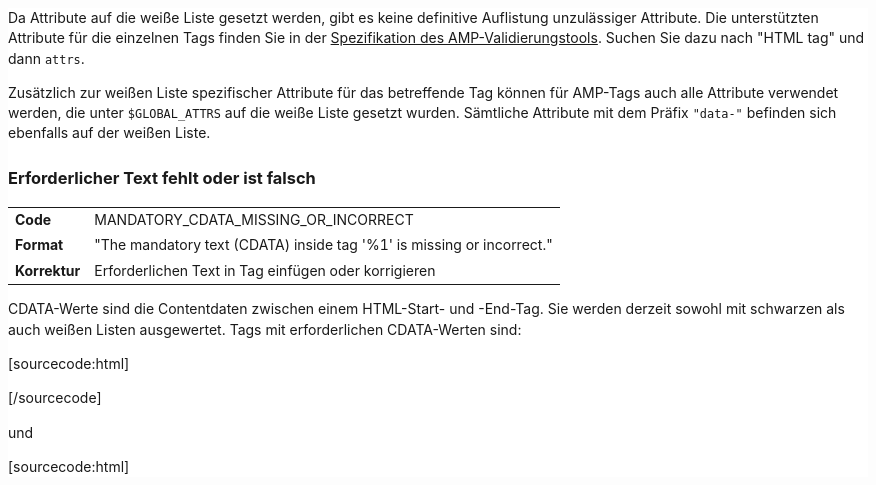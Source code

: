 Da Attribute auf die weiße Liste gesetzt werden, gibt es keine definitive Auflistung unzulässiger Attribute.
Die unterstützten Attribute für die einzelnen Tags finden Sie in der [Spezifikation des AMP-Validierungstools](https://github.com/ampproject/amphtml/blob/master/validator/validator-main.protoascii). Suchen Sie dazu nach "HTML tag" und dann `attrs`.

Zusätzlich zur weißen Liste spezifischer Attribute für das betreffende Tag können für AMP-Tags auch alle Attribute verwendet werden, die unter `$GLOBAL_ATTRS` auf die weiße Liste gesetzt wurden. Sämtliche Attribute mit dem Präfix `"data-"` befinden sich ebenfalls auf der weißen Liste.

### Erforderlicher Text fehlt oder ist falsch

<table>
  <tr>
  	<td class="col-thirty"><strong>Code</strong></td>
  	<td>MANDATORY_CDATA_MISSING_OR_INCORRECT</td>
  </tr>
   <tr>
  	<td class="col-thirty"><strong>Format</strong></td>
  	<td>"The mandatory text (CDATA) inside tag '%1' is missing or incorrect."</td>
  </tr>
   <tr>
  	<td class="col-thirty"><strong>Korrektur</strong></td>
  	<td>Erforderlichen Text in Tag einfügen oder korrigieren</td>
  </tr>
</table>

CDATA-Werte sind die Contentdaten zwischen einem HTML-Start- und -End-Tag. Sie werden derzeit sowohl mit schwarzen als auch weißen Listen ausgewertet.
Tags mit erforderlichen CDATA-Werten sind:

[sourcecode:html]
<style amp-boilerplate>body{-webkit-animation:-amp-start 8s steps(1,end) 0s 1 normal both;-moz-animation:-amp-start 8s steps(1,end) 0s 1 normal both;-ms-animation:-amp-start 8s steps(1,end) 0s 1 normal both;animation:-amp-start 8s steps(1,end) 0s 1 normal both}@-webkit-keyframes -amp-start{from{visibility:hidden}to{visibility:visible}}@-moz-keyframes -amp-start{from{visibility:hidden}to{visibility:visible}}@-ms-keyframes -amp-start{from{visibility:hidden}to{visibility:visible}}@-o-keyframes -amp-start{from{visibility:hidden}to{visibility:visible}}@keyframes -amp-start{from{visibility:hidden}to{visibility:visible}}</style><noscript><style amp-boilerplate>body{-webkit-animation:none;-moz-animation:none;-ms-animation:none;animation:none}</style></noscript>
[/sourcecode]

und

[sourcecode:html]
<style amp-custom>
[/sourcecode]

Dafür werden unter Umständen die folgenden detaillierten Benachrichtigungen angezeigt:

* "Mandatory style boilerplate (js enabled)"
* "Mandatory style boilerplate (noscript)"
* "Disallowed -amp- CSS class name prefix"
* "Disallowed !important attribute in CSS"
* "Disallowed @charset in CSS"
* "Disallowed @import in CSS"
* "Disallowed @namespace in CSS"
* "Disallowed @supports in CSS"
* "Disallowed @document in CSS"
* "Disallowed @page in CSS"
* "Disallowed @viewport in CSS"
